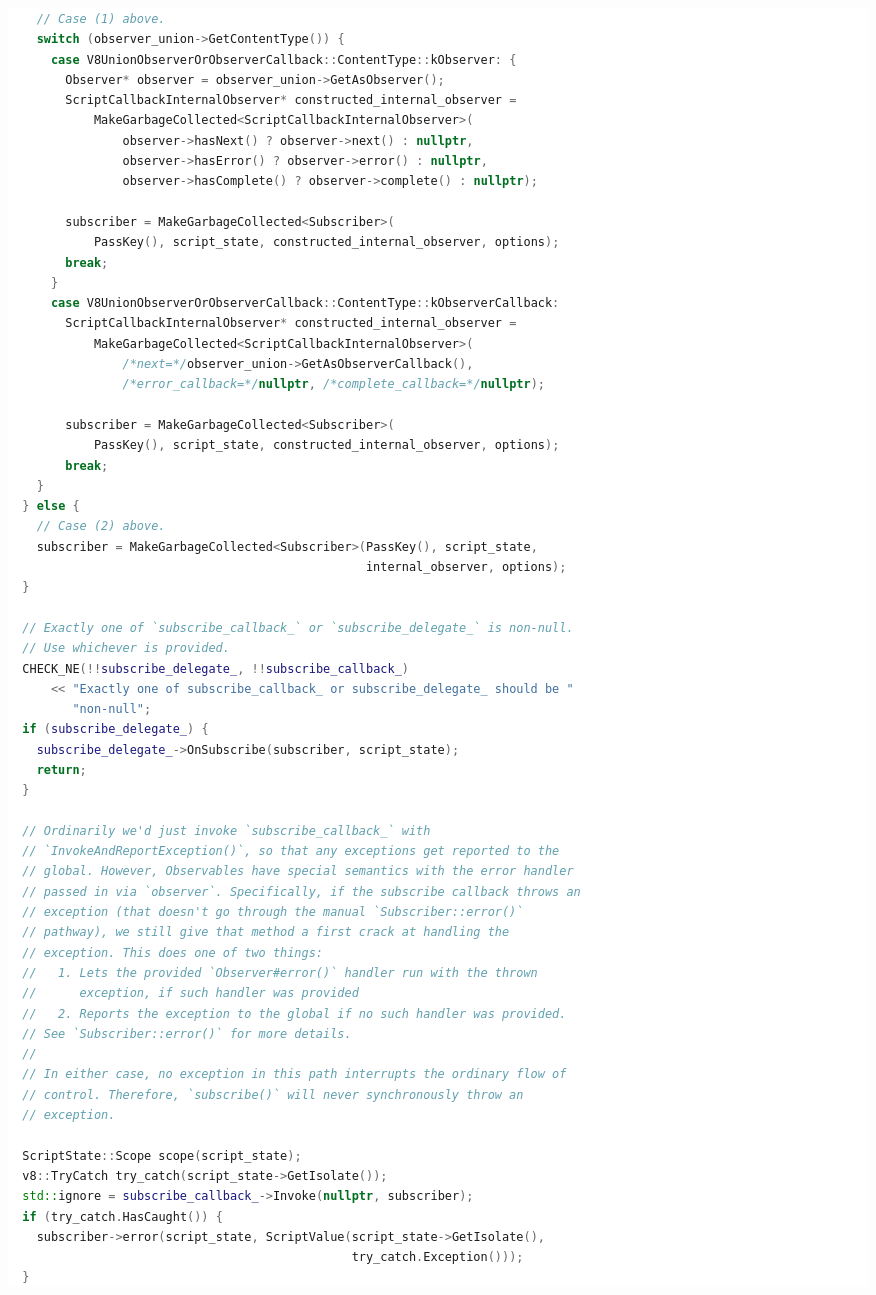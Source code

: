 ```cpp
    // Case (1) above.
    switch (observer_union->GetContentType()) {
      case V8UnionObserverOrObserverCallback::ContentType::kObserver: {
        Observer* observer = observer_union->GetAsObserver();
        ScriptCallbackInternalObserver* constructed_internal_observer =
            MakeGarbageCollected<ScriptCallbackInternalObserver>(
                observer->hasNext() ? observer->next() : nullptr,
                observer->hasError() ? observer->error() : nullptr,
                observer->hasComplete() ? observer->complete() : nullptr);

        subscriber = MakeGarbageCollected<Subscriber>(
            PassKey(), script_state, constructed_internal_observer, options);
        break;
      }
      case V8UnionObserverOrObserverCallback::ContentType::kObserverCallback:
        ScriptCallbackInternalObserver* constructed_internal_observer =
            MakeGarbageCollected<ScriptCallbackInternalObserver>(
                /*next=*/observer_union->GetAsObserverCallback(),
                /*error_callback=*/nullptr, /*complete_callback=*/nullptr);

        subscriber = MakeGarbageCollected<Subscriber>(
            PassKey(), script_state, constructed_internal_observer, options);
        break;
    }
  } else {
    // Case (2) above.
    subscriber = MakeGarbageCollected<Subscriber>(PassKey(), script_state,
                                                  internal_observer, options);
  }

  // Exactly one of `subscribe_callback_` or `subscribe_delegate_` is non-null.
  // Use whichever is provided.
  CHECK_NE(!!subscribe_delegate_, !!subscribe_callback_)
      << "Exactly one of subscribe_callback_ or subscribe_delegate_ should be "
         "non-null";
  if (subscribe_delegate_) {
    subscribe_delegate_->OnSubscribe(subscriber, script_state);
    return;
  }

  // Ordinarily we'd just invoke `subscribe_callback_` with
  // `InvokeAndReportException()`, so that any exceptions get reported to the
  // global. However, Observables have special semantics with the error handler
  // passed in via `observer`. Specifically, if the subscribe callback throws an
  // exception (that doesn't go through the manual `Subscriber::error()`
  // pathway), we still give that method a first crack at handling the
  // exception. This does one of two things:
  //   1. Lets the provided `Observer#error()` handler run with the thrown
  //      exception, if such handler was provided
  //   2. Reports the exception to the global if no such handler was provided.
  // See `Subscriber::error()` for more details.
  //
  // In either case, no exception in this path interrupts the ordinary flow of
  // control. Therefore, `subscribe()` will never synchronously throw an
  // exception.

  ScriptState::Scope scope(script_state);
  v8::TryCatch try_catch(script_state->GetIsolate());
  std::ignore = subscribe_callback_->Invoke(nullptr, subscriber);
  if (try_catch.HasCaught()) {
    subscriber->error(script_state, ScriptValue(script_state->GetIsolate(),
                                                try_catch.Exception()));
  }
```